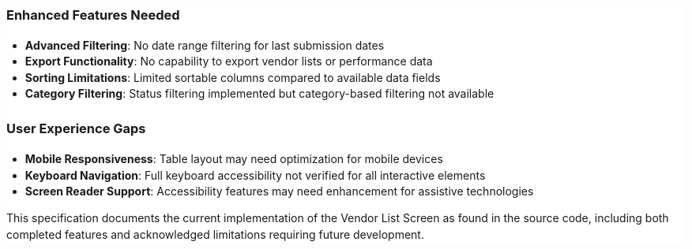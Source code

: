 ### Enhanced Features Needed
- **Advanced Filtering**: No date range filtering for last submission dates
- **Export Functionality**: No capability to export vendor lists or performance data
- **Sorting Limitations**: Limited sortable columns compared to available data fields
- **Category Filtering**: Status filtering implemented but category-based filtering not available

### User Experience Gaps
- **Mobile Responsiveness**: Table layout may need optimization for mobile devices
- **Keyboard Navigation**: Full keyboard accessibility not verified for all interactive elements
- **Screen Reader Support**: Accessibility features may need enhancement for assistive technologies

This specification documents the current implementation of the Vendor List Screen as found in the source code, including both completed features and acknowledged limitations requiring future development.